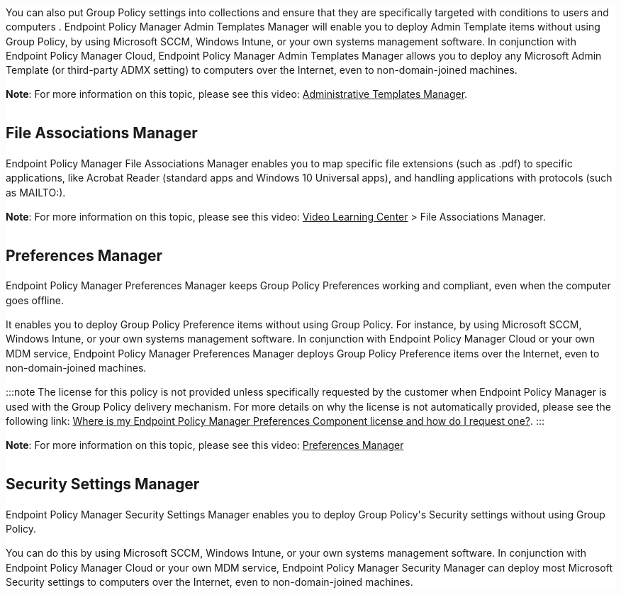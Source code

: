 You can also put Group Policy settings into collections and ensure that they are specifically
targeted with conditions to users and computers . Endpoint Policy Manager Admin Templates Manager
will enable you to deploy Admin Template items without using Group Policy, by using Microsoft SCCM,
Windows Intune, or your own systems management software. In conjunction with Endpoint Policy Manager
Cloud, Endpoint Policy Manager Admin Templates Manager allows you to deploy any Microsoft Admin
Template (or third-party ADMX setting) to computers over the Internet, even to non-domain-joined
machines.

**Note**: For more information on this topic, please see this
video: [Administrative Templates Manager](/docs/endpointpolicymanager/manuals/gporeductionandtrans/adminstrativetemplat/overview.md).

## File Associations Manager

Endpoint Policy Manager File Associations Manager enables you to map specific file extensions (such
as .pdf) to specific applications, like Acrobat Reader (standard apps and Windows 10 Universal
apps), and handling applications with protocols (such as MAILTO:).

**Note**: For more information on this topic, please see this video:
[Video Learning Center](/docs/endpointpolicymanager/components/fileassociationsmanager/videolearningcenter/videolearningcenter.md) > File Associations
Manager.

## Preferences Manager

Endpoint Policy Manager Preferences Manager keeps Group Policy Preferences working and compliant,
even when the computer goes offline.

It enables you to deploy Group Policy Preference items without using Group Policy. For instance, by
using Microsoft SCCM, Windows Intune, or your own systems management software. In conjunction with
Endpoint Policy Manager Cloud or your own MDM service, Endpoint Policy Manager Preferences Manager
deploys Group Policy Preference items over the Internet, even to non-domain-joined machines.

:::note
The license for this policy is not provided unless specifically requested by the customer
when Endpoint Policy Manager is used with the Group Policy delivery mechanism. For more details on
why the license is not automatically provided, please see the following link:
[Where is my Endpoint Policy Manager Preferences Component license and how do I request one?](/docs/endpointpolicymanager/knowledgebase/gpoexportmerge/knowledgebase/exportinggrouppolicypreferences/componentlicense.md).
:::


**Note**: For more information on this topic, please see this
video: [Preferences Manager](/docs/endpointpolicymanager/manuals/gporeductionandtrans/preferences/overview.md)

## Security Settings Manager

Endpoint Policy Manager Security Settings Manager enables you to deploy Group Policy's Security
settings without using Group Policy.

You can do this by using Microsoft SCCM, Windows Intune, or your own systems management software. In
conjunction with Endpoint Policy Manager Cloud or your own MDM service, Endpoint Policy Manager
Security Manager can deploy most Microsoft Security settings to computers over the Internet, even to
non-domain-joined machines.
